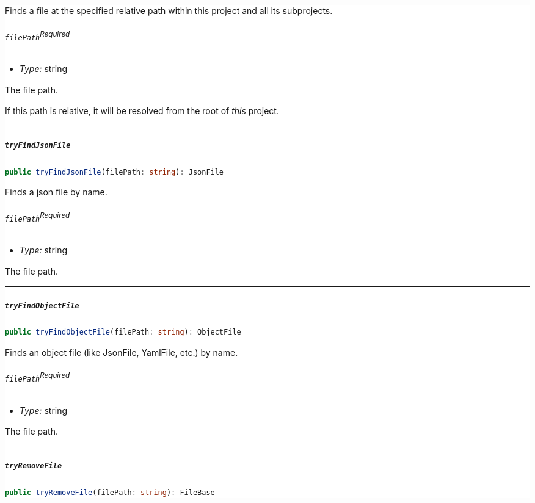 Finds a file at the specified relative path within this project and all its subprojects.

###### `filePath`<sup>Required</sup> <a name="filePath" id="projen.typescript.TypeScriptAppProject.tryFindFile.parameter.filePath"></a>

- *Type:* string

The file path.

If this path is relative, it will be resolved
from the root of _this_ project.

---

##### ~~`tryFindJsonFile`~~ <a name="tryFindJsonFile" id="projen.typescript.TypeScriptAppProject.tryFindJsonFile"></a>

```typescript
public tryFindJsonFile(filePath: string): JsonFile
```

Finds a json file by name.

###### `filePath`<sup>Required</sup> <a name="filePath" id="projen.typescript.TypeScriptAppProject.tryFindJsonFile.parameter.filePath"></a>

- *Type:* string

The file path.

---

##### `tryFindObjectFile` <a name="tryFindObjectFile" id="projen.typescript.TypeScriptAppProject.tryFindObjectFile"></a>

```typescript
public tryFindObjectFile(filePath: string): ObjectFile
```

Finds an object file (like JsonFile, YamlFile, etc.) by name.

###### `filePath`<sup>Required</sup> <a name="filePath" id="projen.typescript.TypeScriptAppProject.tryFindObjectFile.parameter.filePath"></a>

- *Type:* string

The file path.

---

##### `tryRemoveFile` <a name="tryRemoveFile" id="projen.typescript.TypeScriptAppProject.tryRemoveFile"></a>

```typescript
public tryRemoveFile(filePath: string): FileBase
```
